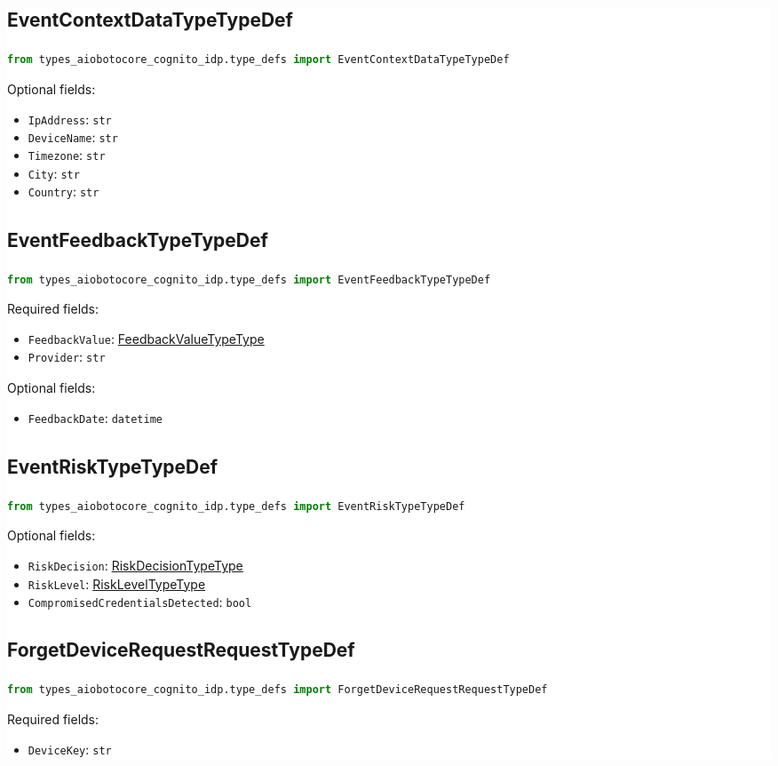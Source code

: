 <a id="eventcontextdatatypetypedef"></a>

## EventContextDataTypeTypeDef

```python
from types_aiobotocore_cognito_idp.type_defs import EventContextDataTypeTypeDef
```

Optional fields:

- `IpAddress`: `str`
- `DeviceName`: `str`
- `Timezone`: `str`
- `City`: `str`
- `Country`: `str`

<a id="eventfeedbacktypetypedef"></a>

## EventFeedbackTypeTypeDef

```python
from types_aiobotocore_cognito_idp.type_defs import EventFeedbackTypeTypeDef
```

Required fields:

- `FeedbackValue`: [FeedbackValueTypeType](./literals.md#feedbackvaluetypetype)
- `Provider`: `str`

Optional fields:

- `FeedbackDate`: `datetime`

<a id="eventrisktypetypedef"></a>

## EventRiskTypeTypeDef

```python
from types_aiobotocore_cognito_idp.type_defs import EventRiskTypeTypeDef
```

Optional fields:

- `RiskDecision`: [RiskDecisionTypeType](./literals.md#riskdecisiontypetype)
- `RiskLevel`: [RiskLevelTypeType](./literals.md#riskleveltypetype)
- `CompromisedCredentialsDetected`: `bool`

<a id="forgetdevicerequestrequesttypedef"></a>

## ForgetDeviceRequestRequestTypeDef

```python
from types_aiobotocore_cognito_idp.type_defs import ForgetDeviceRequestRequestTypeDef
```

Required fields:

- `DeviceKey`: `str`
